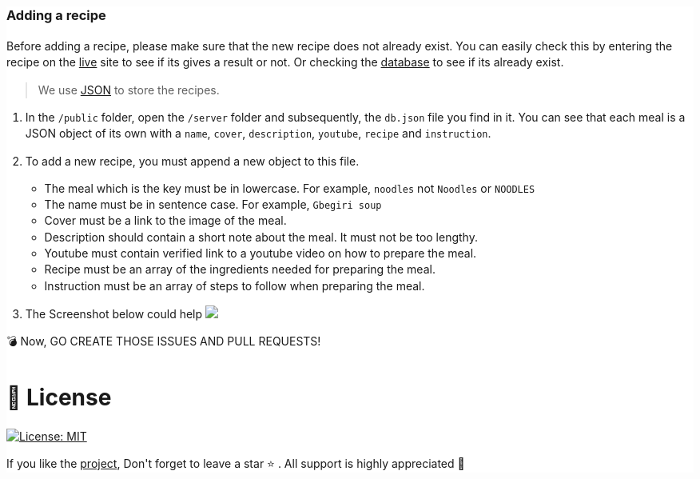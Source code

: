 ### Adding a recipe
Before adding a recipe, please make sure that the new recipe does not already exist. You can easily check this by entering the recipe on the [live](https://bchef.netlify.app/) site to see if its gives a result or not. Or checking the [database](https://github.com/codeboyfriend/bChef/blob/master/public/server/db.json) to see if its already exist.

>We use [JSON](https://www.w3schools.com/js/js_json_intro.asp) to store the recipes.

1. In the `/public` folder, open the `/server` folder and subsequently, the `db.json` file you find in it. You can see that each meal is a JSON object of its own with a `name`, `cover`, `description`, `youtube`, `recipe` and `instruction`.

2. To add a new recipe, you must append a new object to this file. 
    - The meal which is the key  must be in lowercase. For example, `noodles` not `Noodles` or `NOODLES`
    - The name must be in sentence case. For example, `Gbegiri soup`
    - Cover must be a link to the image of the meal.
    - Description should contain a short note about the meal. It must not be too lengthy.
    - Youtube must contain verified link to a youtube video on how to prepare the meal.
    - Recipe must be an array of the ingredients needed for preparing the meal.
    - Instruction must be an array of steps to follow when preparing the meal.

3. The Screenshot below could help
   <img src="./src/assets/images/db.png" width="100%">

:bomb: Now, GO CREATE THOSE ISSUES AND PULL REQUESTS!

# :key: License
[![License: MIT](https://img.shields.io/badge/License-MIT-yellow.svg)](https://opensource.org/licenses/MIT)

If you like the [project](https://bchef.netlify.app/), Don't forget to leave a star :star: . All support is highly appreciated :100:    
    
